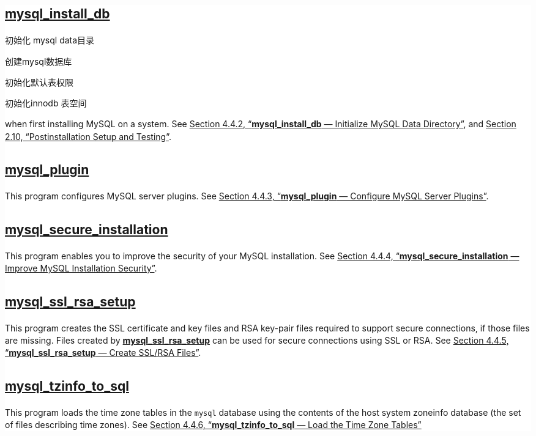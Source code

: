 

## [**mysql_install_db**](https://dev.mysql.com/doc/refman/5.7/en/mysql-install-db.html)

初始化 mysql data目录

创建mysql数据库

初始化默认表权限

初始化innodb 表空间

 when first installing MySQL on a system. See [Section 4.4.2, “**mysql_install_db** — Initialize MySQL Data Directory”](https://dev.mysql.com/doc/refman/5.7/en/mysql-install-db.html), and [Section 2.10, “Postinstallation Setup and Testing”](https://dev.mysql.com/doc/refman/5.7/en/postinstallation.html).



## [**mysql_plugin**](https://dev.mysql.com/doc/refman/5.7/en/mysql-plugin.html)

This program configures MySQL server plugins. See [Section 4.4.3, “**mysql_plugin** — Configure MySQL Server Plugins”](https://dev.mysql.com/doc/refman/5.7/en/mysql-plugin.html).



## [**mysql_secure_installation**](https://dev.mysql.com/doc/refman/5.7/en/mysql-secure-installation.html)

This program enables you to improve the security of your MySQL installation. See [Section 4.4.4, “**mysql_secure_installation** — Improve MySQL Installation Security”](https://dev.mysql.com/doc/refman/5.7/en/mysql-secure-installation.html).



## [**mysql_ssl_rsa_setup**](https://dev.mysql.com/doc/refman/5.7/en/mysql-ssl-rsa-setup.html)

This program creates the SSL certificate and key files and RSA key-pair files required to support secure connections, if those files are missing. Files created by [**mysql_ssl_rsa_setup**](https://dev.mysql.com/doc/refman/5.7/en/mysql-ssl-rsa-setup.html) can be used for secure connections using SSL or RSA. See [Section 4.4.5, “**mysql_ssl_rsa_setup** — Create SSL/RSA Files”](https://dev.mysql.com/doc/refman/5.7/en/mysql-ssl-rsa-setup.html).

## [**mysql_tzinfo_to_sql**](https://dev.mysql.com/doc/refman/5.7/en/mysql-tzinfo-to-sql.html)

This program loads the time zone tables in the `mysql` database using the contents of the host system zoneinfo database (the set of files describing time zones). See [Section 4.4.6, “**mysql_tzinfo_to_sql** — Load the Time Zone Tables”](https://dev.mysql.com/doc/refman/5.7/en/mysql-tzinfo-to-sql.html)


